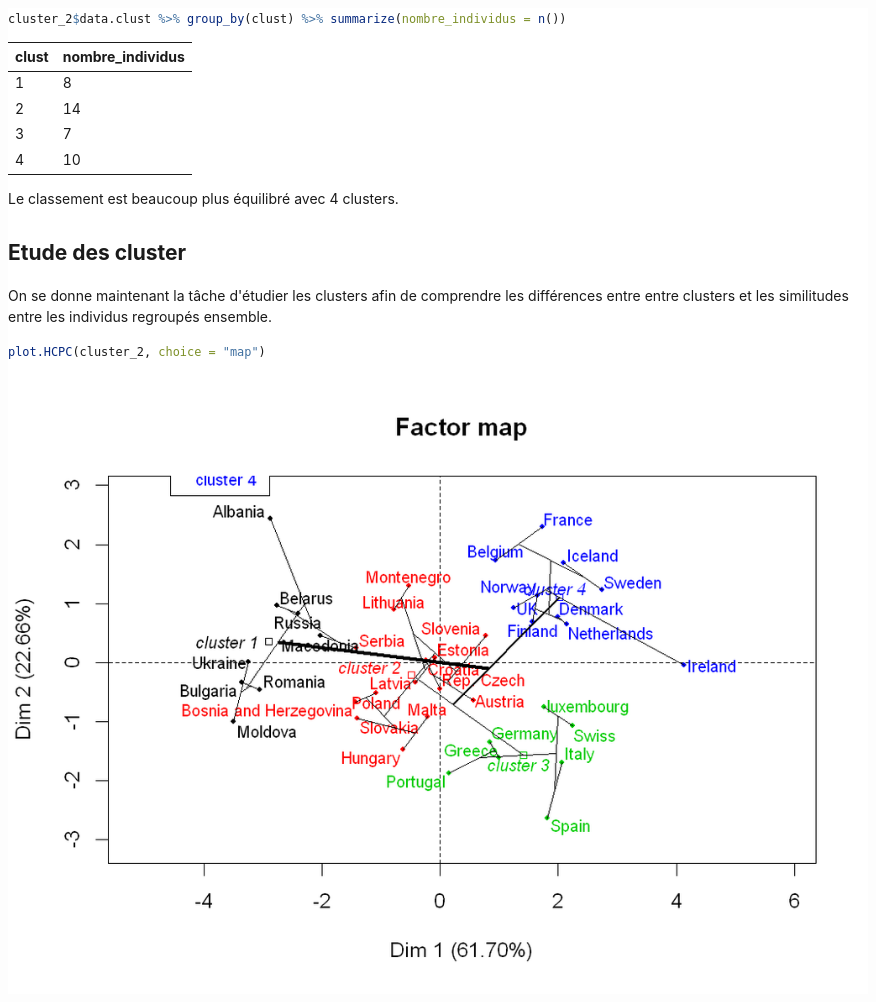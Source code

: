 

```R
cluster_2$data.clust %>% group_by(clust) %>% summarize(nombre_individus = n())
```


<table>
<thead><tr><th scope=col>clust</th><th scope=col>nombre_individus</th></tr></thead>
<tbody>
	<tr><td>1 </td><td> 8</td></tr>
	<tr><td>2 </td><td>14</td></tr>
	<tr><td>3 </td><td> 7</td></tr>
	<tr><td>4 </td><td>10</td></tr>
</tbody>
</table>



Le classement est beaucoup plus équilibré avec 4 clusters. 

## Etude des cluster
On se donne maintenant la tâche d'étudier les clusters afin de comprendre les différences entre entre clusters et les similitudes entre les individus regroupés ensemble.


```R
plot.HCPC(cluster_2, choice = "map")
```


![png](output_77_0.png)
